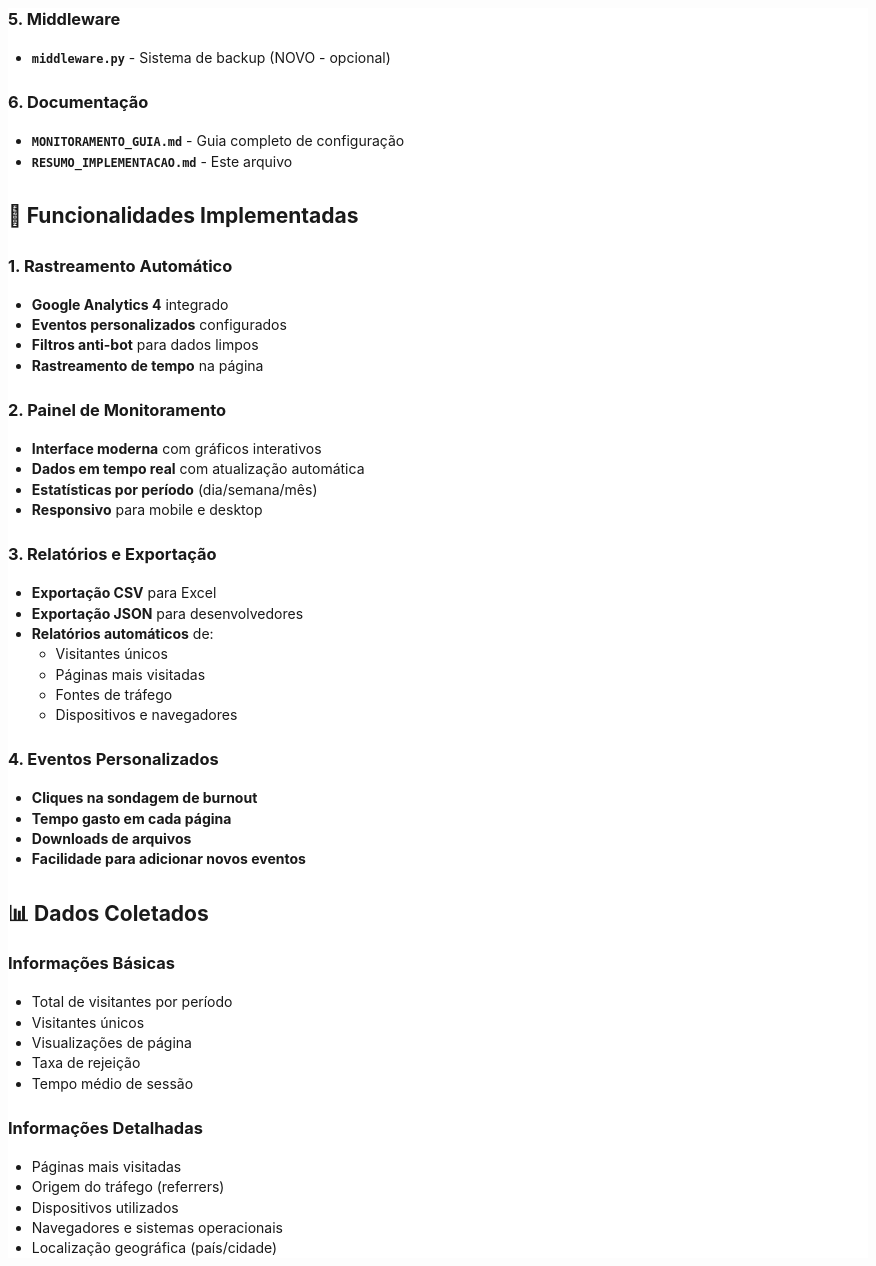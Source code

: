 ### 5. Middleware
- **`middleware.py`** - Sistema de backup (NOVO - opcional)

### 6. Documentação
- **`MONITORAMENTO_GUIA.md`** - Guia completo de configuração
- **`RESUMO_IMPLEMENTACAO.md`** - Este arquivo

## 🎯 Funcionalidades Implementadas

### 1. Rastreamento Automático
- **Google Analytics 4** integrado
- **Eventos personalizados** configurados
- **Filtros anti-bot** para dados limpos
- **Rastreamento de tempo** na página

### 2. Painel de Monitoramento
- **Interface moderna** com gráficos interativos
- **Dados em tempo real** com atualização automática
- **Estatísticas por período** (dia/semana/mês)
- **Responsivo** para mobile e desktop

### 3. Relatórios e Exportação
- **Exportação CSV** para Excel
- **Exportação JSON** para desenvolvedores
- **Relatórios automáticos** de:
  - Visitantes únicos
  - Páginas mais visitadas
  - Fontes de tráfego
  - Dispositivos e navegadores

### 4. Eventos Personalizados
- **Cliques na sondagem de burnout**
- **Tempo gasto em cada página**
- **Downloads de arquivos**
- **Facilidade para adicionar novos eventos**

## 📊 Dados Coletados

### Informações Básicas
- Total de visitantes por período
- Visitantes únicos
- Visualizações de página
- Taxa de rejeição
- Tempo médio de sessão

### Informações Detalhadas
- Páginas mais visitadas
- Origem do tráfego (referrers)
- Dispositivos utilizados
- Navegadores e sistemas operacionais
- Localização geográfica (país/cidade)
